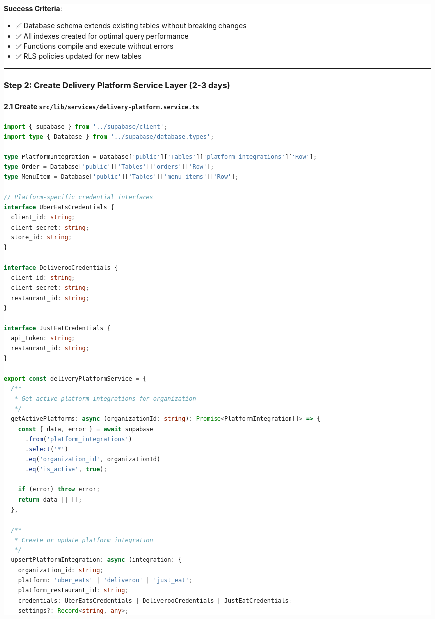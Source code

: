 **Success Criteria**:
- ✅ Database schema extends existing tables without breaking changes
- ✅ All indexes created for optimal query performance
- ✅ Functions compile and execute without errors
- ✅ RLS policies updated for new tables

---

### Step 2: Create Delivery Platform Service Layer (2-3 days)

#### 2.1 Create `src/lib/services/delivery-platform.service.ts`

```typescript
import { supabase } from '../supabase/client';
import type { Database } from '../supabase/database.types';

type PlatformIntegration = Database['public']['Tables']['platform_integrations']['Row'];
type Order = Database['public']['Tables']['orders']['Row'];
type MenuItem = Database['public']['Tables']['menu_items']['Row'];

// Platform-specific credential interfaces
interface UberEatsCredentials {
  client_id: string;
  client_secret: string;
  store_id: string;
}

interface DeliverooCredentials {
  client_id: string;
  client_secret: string;
  restaurant_id: string;
}

interface JustEatCredentials {
  api_token: string;
  restaurant_id: string;
}

export const deliveryPlatformService = {
  /**
   * Get active platform integrations for organization
   */
  getActivePlatforms: async (organizationId: string): Promise<PlatformIntegration[]> => {
    const { data, error } = await supabase
      .from('platform_integrations')
      .select('*')
      .eq('organization_id', organizationId)
      .eq('is_active', true);

    if (error) throw error;
    return data || [];
  },

  /**
   * Create or update platform integration
   */
  upsertPlatformIntegration: async (integration: {
    organization_id: string;
    platform: 'uber_eats' | 'deliveroo' | 'just_eat';
    platform_restaurant_id: string;
    credentials: UberEatsCredentials | DeliverooCredentials | JustEatCredentials;
    settings?: Record<string, any>;
```